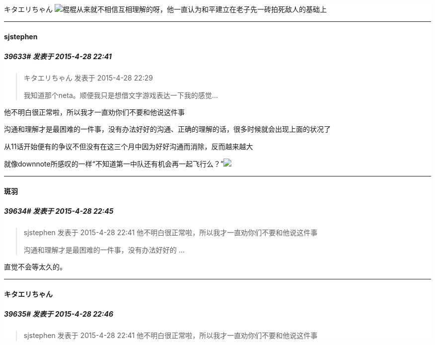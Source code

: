
キタエリちゃん</blockquote>
<img src="https://static.saraba1st.com/image/smiley/normal/052.gif" referrerpolicy="no-referrer">棍棍从来就不相信互相理解的呀，他一直认为和平建立在老子先一砖拍死敌人的基础上







-----

####  sjstephen  
##### 39633#       发表于 2015-4-28 22:41



<blockquote>キタエリちゃん 发表于 2015-4-28 22:29

我知道那个neta。顺便我只是想借文字游戏表达一下我的感觉…</blockquote>
他不明白很正常啦，所以我才一直劝你们不要和他说这件事


沟通和理解才是最困难的一件事，没有办法好好的沟通、正确的理解的话，很多时候就会出现上面的状况了


从11话开始便有的争议不但没有在这三个月中因为好好沟通而消除，反而越来越大


就像downnote所感叹的一样“不知道第一中队还有机会再一起飞行么？”<img src="https://static.saraba1st.com/image/smiley/face/02.gif" referrerpolicy="no-referrer">







-----

####  斑羽  
##### 39634#       发表于 2015-4-28 22:45



<blockquote>sjstephen 发表于 2015-4-28 22:41
他不明白很正常啦，所以我才一直劝你们不要和他说这件事


沟通和理解才是最困难的一件事，没有办法好好的 ...</blockquote>
直觉不会等太久的。







-----

####  キタエリちゃん  
##### 39635#       发表于 2015-4-28 22:46



<blockquote>sjstephen 发表于 2015-4-28 22:41
他不明白很正常啦，所以我才一直劝你们不要和他说这件事
